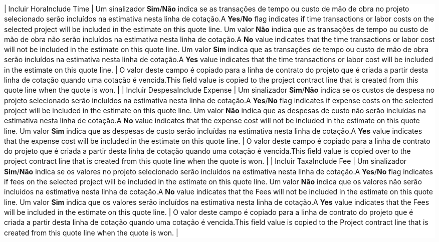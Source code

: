 | <span data-ttu-id="c1d8d-133">Incluir Hora</span><span class="sxs-lookup"><span data-stu-id="c1d8d-133">Include Time</span></span> | <span data-ttu-id="c1d8d-134">Um sinalizador **Sim**/**Não** indica se as transações de tempo ou custo de mão de obra no projeto selecionado serão incluídos na estimativa nesta linha de cotação.</span><span class="sxs-lookup"><span data-stu-id="c1d8d-134">A **Yes**/**No** flag indicates if time transactions or labor costs on the selected project will be included in the estimate on this quote line.</span></span> <span data-ttu-id="c1d8d-135">Um valor **Não** indica que as transações de tempo ou custo de mão de obra não serão incluídos na estimativa nesta linha de cotação.</span><span class="sxs-lookup"><span data-stu-id="c1d8d-135">A **No** value indicates that the time transactions or labor cost will not be included in the estimate on this quote line.</span></span> <span data-ttu-id="c1d8d-136">Um valor **Sim** indica que as transações de tempo ou custo de mão de obra serão incluídos na estimativa nesta linha de cotação.</span><span class="sxs-lookup"><span data-stu-id="c1d8d-136">A **Yes** value indicates that the time transactions or labor cost will be included in the estimate on this quote line.</span></span> | <span data-ttu-id="c1d8d-137">O valor deste campo é copiado para a linha de contrato do projeto que é criada a partir desta linha de cotação quando uma cotação é vencida.</span><span class="sxs-lookup"><span data-stu-id="c1d8d-137">This field value is copied to the project contract line that is created from this quote line when the quote is won.</span></span> |
| <span data-ttu-id="c1d8d-138">Incluir Despesa</span><span class="sxs-lookup"><span data-stu-id="c1d8d-138">Include Expense</span></span> | <span data-ttu-id="c1d8d-139">Um sinalizador **Sim**/**Não** indica se os custos de despesa no projeto selecionado serão incluídos na estimativa nesta linha de cotação.</span><span class="sxs-lookup"><span data-stu-id="c1d8d-139">A **Yes**/**No** flag indicates if expense costs on the selected project will be included in the estimate on this quote line.</span></span> <span data-ttu-id="c1d8d-140">Um valor **Não** indica que as despesas de custo não serão incluídas na estimativa nesta linha de cotação.</span><span class="sxs-lookup"><span data-stu-id="c1d8d-140">A **No** value indicates that the expense cost will not be included in the estimate on this quote line.</span></span> <span data-ttu-id="c1d8d-141">Um valor **Sim** indica que as despesas de custo serão incluídas na estimativa nesta linha de cotação.</span><span class="sxs-lookup"><span data-stu-id="c1d8d-141">A **Yes** value indicates that the expense cost will be included in the estimate on this quote line.</span></span> | <span data-ttu-id="c1d8d-142">O valor deste campo é copiado para a linha de contrato do projeto que é criada a partir desta linha de cotação quando uma cotação é vencida.</span><span class="sxs-lookup"><span data-stu-id="c1d8d-142">This field value is copied over to the project contract line that is created from this quote line when the quote is won.</span></span> |
| <span data-ttu-id="c1d8d-143">Incluir Taxa</span><span class="sxs-lookup"><span data-stu-id="c1d8d-143">Include Fee</span></span> | <span data-ttu-id="c1d8d-144">Um sinalizador **Sim**/**Não** indica se os valores no projeto selecionado serão incluídos na estimativa nesta linha de cotação.</span><span class="sxs-lookup"><span data-stu-id="c1d8d-144">A **Yes**/**No** flag indicates if fees on the selected project will be included in the estimate on this quote line.</span></span> <span data-ttu-id="c1d8d-145">Um valor **Não** indica que os valores não serão incluídos na estimativa nesta linha de cotação.</span><span class="sxs-lookup"><span data-stu-id="c1d8d-145">A **No** value indicates that the Fees will not be included in the estimate on this quote line.</span></span> <span data-ttu-id="c1d8d-146">Um valor **Sim** indica que os valores serão incluídos na estimativa nesta linha de cotação.</span><span class="sxs-lookup"><span data-stu-id="c1d8d-146">A **Yes** value indicates that the Fees will be included in the estimate on this quote line.</span></span> | <span data-ttu-id="c1d8d-147">O valor deste campo é copiado para a linha de contrato do projeto que é criada a partir desta linha de cotação quando uma cotação é vencida.</span><span class="sxs-lookup"><span data-stu-id="c1d8d-147">This field value is copied to the Project contract line that is created from this quote line when the quote is won.</span></span> |